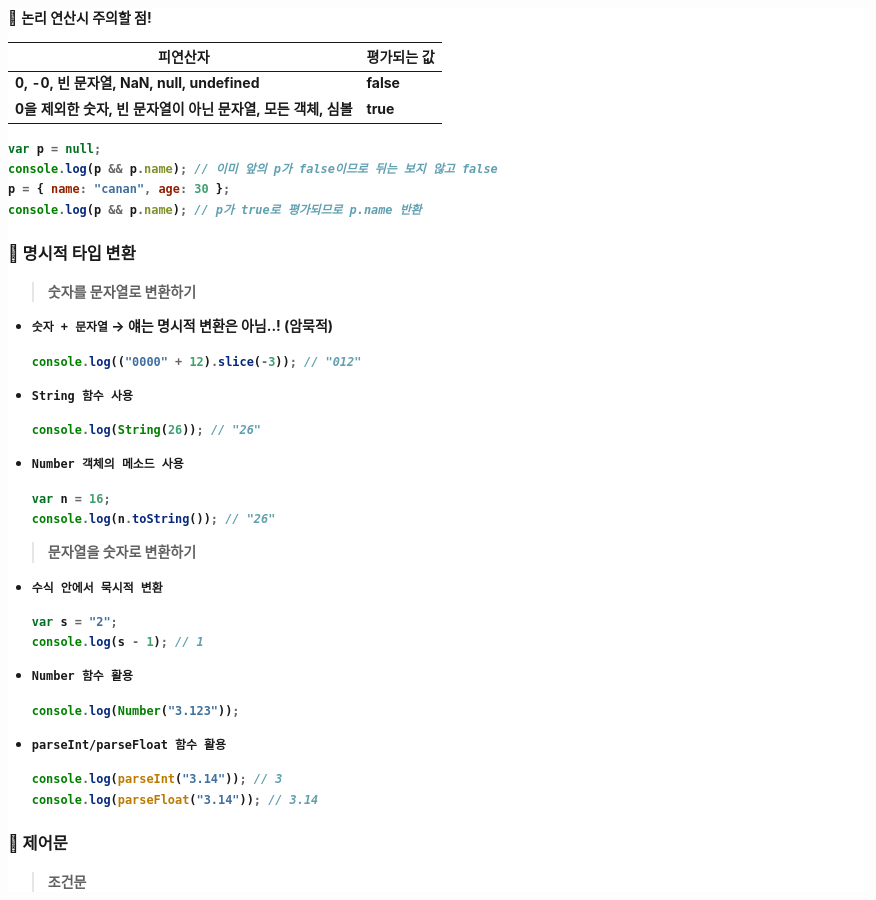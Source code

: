 <aside>

🍅 <strong>논리 연산시 주의할 점!<strong>

</aside>

| 피연산자                                                  | 평가되는 값 |
| --------------------------------------------------------- | ----------- |
| 0, -0, 빈 문자열, NaN, null, undefined                    | false       |
| 0을 제외한 숫자, 빈 문자열이 아닌 문자열, 모든 객체, 심볼 | true        |

```jsx
var p = null;
console.log(p && p.name); // 이미 앞의 p가 false이므로 뒤는 보지 않고 false
p = { name: "canan", age: 30 };
console.log(p && p.name); // p가 true로 평가되므로 p.name 반환
```

### 🧟 명시적 타입 변환

> **숫자를 문자열로 변환하기**

- **`숫자 + 문자열` → 얘는 명시적 변환은 아님..! (암묵적)**
  ```jsx
  console.log(("0000" + 12).slice(-3)); // "012"
  ```
- **`String 함수 사용`**
  ```jsx
  console.log(String(26)); // "26"
  ```
- **`Number 객체의 메소드 사용`**
  ```jsx
  var n = 16;
  console.log(n.toString()); // "26"
  ```

> **문자열을 숫자로 변환하기**

- **`수식 안에서 묵시적 변환`**
  ```jsx
  var s = "2";
  console.log(s - 1); // 1
  ```
- **`Number 함수 활용`**
  ```jsx
  console.log(Number("3.123"));
  ```
- **`parseInt/parseFloat 함수 활용`**
  ```jsx
  console.log(parseInt("3.14")); // 3
  console.log(parseFloat("3.14")); // 3.14
  ```

### 🧶 제어문

> **조건문**
